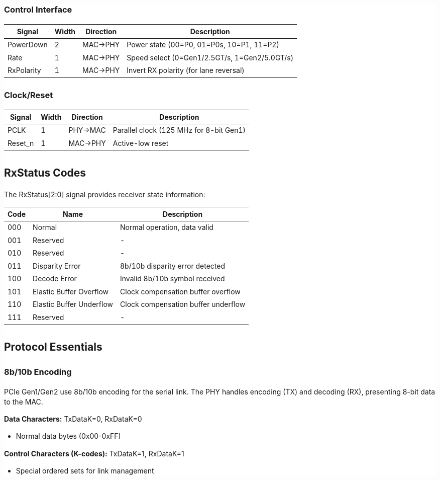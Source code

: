 ### Control Interface

| Signal | Width | Direction | Description |
|--------|-------|-----------|-------------|
| PowerDown | 2 | MAC→PHY | Power state (00=P0, 01=P0s, 10=P1, 11=P2) |
| Rate | 1 | MAC→PHY | Speed select (0=Gen1/2.5GT/s, 1=Gen2/5.0GT/s) |
| RxPolarity | 1 | MAC→PHY | Invert RX polarity (for lane reversal) |

### Clock/Reset

| Signal | Width | Direction | Description |
|--------|-------|-----------|-------------|
| PCLK | 1 | PHY→MAC | Parallel clock (125 MHz for 8-bit Gen1) |
| Reset_n | 1 | MAC→PHY | Active-low reset |

## RxStatus Codes

The RxStatus[2:0] signal provides receiver state information:

| Code | Name | Description |
|------|------|-------------|
| 000 | Normal | Normal operation, data valid |
| 001 | Reserved | - |
| 010 | Reserved | - |
| 011 | Disparity Error | 8b/10b disparity error detected |
| 100 | Decode Error | Invalid 8b/10b symbol received |
| 101 | Elastic Buffer Overflow | Clock compensation buffer overflow |
| 110 | Elastic Buffer Underflow | Clock compensation buffer underflow |
| 111 | Reserved | - |

## Protocol Essentials

### 8b/10b Encoding

PCIe Gen1/Gen2 use 8b/10b encoding for the serial link. The PHY handles
encoding (TX) and decoding (RX), presenting 8-bit data to the MAC.

**Data Characters:** TxDataK=0, RxDataK=0
- Normal data bytes (0x00-0xFF)

**Control Characters (K-codes):** TxDataK=1, RxDataK=1
- Special ordered sets for link management
